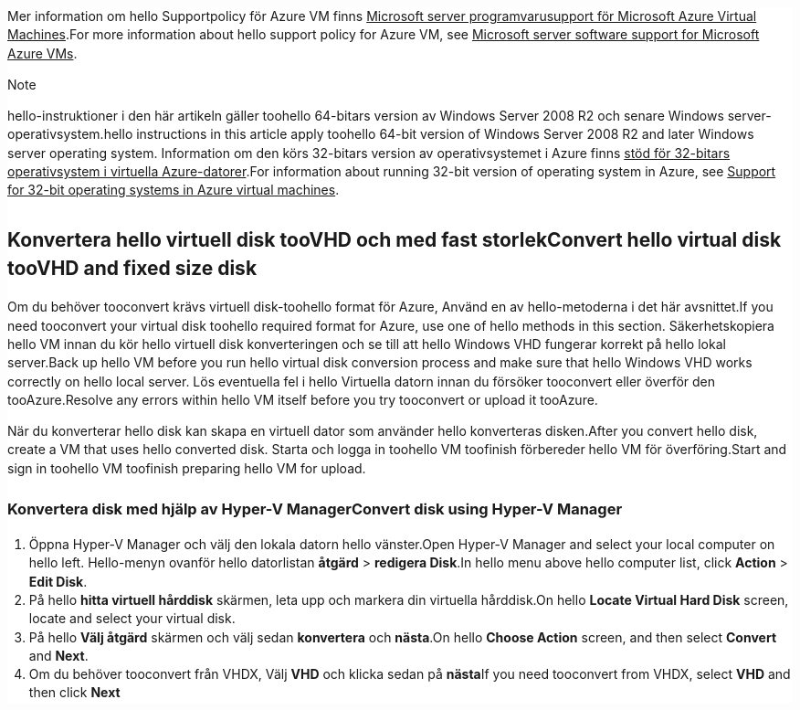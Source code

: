 <span data-ttu-id="62d5a-110">Mer information om hello Supportpolicy för Azure VM finns [Microsoft server programvarusupport för Microsoft Azure Virtual Machines](https://support.microsoft.com/help/2721672/microsoft-server-software-support-for-microsoft-azure-virtual-machines).</span><span class="sxs-lookup"><span data-stu-id="62d5a-110">For more information about hello support policy for Azure VM, see [Microsoft server software support for Microsoft Azure VMs](https://support.microsoft.com/help/2721672/microsoft-server-software-support-for-microsoft-azure-virtual-machines).</span></span>

> [!Note]
> <span data-ttu-id="62d5a-111">hello-instruktioner i den här artikeln gäller toohello 64-bitars version av Windows Server 2008 R2 och senare Windows server-operativsystem.</span><span class="sxs-lookup"><span data-stu-id="62d5a-111">hello instructions in this article apply toohello 64-bit version of Windows Server 2008 R2 and later Windows server operating system.</span></span> <span data-ttu-id="62d5a-112">Information om den körs 32-bitars version av operativsystemet i Azure finns [stöd för 32-bitars operativsystem i virtuella Azure-datorer](https://support.microsoft.com/help/4021388/support-for-32-bit-operating-systems-in-azure-virtual-machines).</span><span class="sxs-lookup"><span data-stu-id="62d5a-112">For information about running 32-bit version of operating system in Azure, see [Support for 32-bit operating systems in Azure virtual machines](https://support.microsoft.com/help/4021388/support-for-32-bit-operating-systems-in-azure-virtual-machines).</span></span>

## <a name="convert-hello-virtual-disk-toovhd-and-fixed-size-disk"></a><span data-ttu-id="62d5a-113">Konvertera hello virtuell disk tooVHD och med fast storlek</span><span class="sxs-lookup"><span data-stu-id="62d5a-113">Convert hello virtual disk tooVHD and fixed size disk</span></span> 
<span data-ttu-id="62d5a-114">Om du behöver tooconvert krävs virtuell disk-toohello format för Azure, Använd en av hello-metoderna i det här avsnittet.</span><span class="sxs-lookup"><span data-stu-id="62d5a-114">If you need tooconvert your virtual disk toohello required format for Azure, use one of hello methods in this section.</span></span> <span data-ttu-id="62d5a-115">Säkerhetskopiera hello VM innan du kör hello virtuell disk konverteringen och se till att hello Windows VHD fungerar korrekt på hello lokal server.</span><span class="sxs-lookup"><span data-stu-id="62d5a-115">Back up hello VM before you run hello virtual disk conversion process and make sure that hello Windows VHD works correctly on hello local server.</span></span> <span data-ttu-id="62d5a-116">Lös eventuella fel i hello Virtuella datorn innan du försöker tooconvert eller överför den tooAzure.</span><span class="sxs-lookup"><span data-stu-id="62d5a-116">Resolve any errors within hello VM itself before you try tooconvert or upload it tooAzure.</span></span>

<span data-ttu-id="62d5a-117">När du konverterar hello disk kan skapa en virtuell dator som använder hello konverteras disken.</span><span class="sxs-lookup"><span data-stu-id="62d5a-117">After you convert hello disk, create a VM that uses hello converted disk.</span></span> <span data-ttu-id="62d5a-118">Starta och logga in toohello VM toofinish förbereder hello VM för överföring.</span><span class="sxs-lookup"><span data-stu-id="62d5a-118">Start and sign in toohello VM toofinish preparing hello VM for upload.</span></span>

### <a name="convert-disk-using-hyper-v-manager"></a><span data-ttu-id="62d5a-119">Konvertera disk med hjälp av Hyper-V Manager</span><span class="sxs-lookup"><span data-stu-id="62d5a-119">Convert disk using Hyper-V Manager</span></span>
1. <span data-ttu-id="62d5a-120">Öppna Hyper-V Manager och välj den lokala datorn hello vänster.</span><span class="sxs-lookup"><span data-stu-id="62d5a-120">Open Hyper-V Manager and select your local computer on hello left.</span></span> <span data-ttu-id="62d5a-121">Hello-menyn ovanför hello datorlistan **åtgärd** > **redigera Disk**.</span><span class="sxs-lookup"><span data-stu-id="62d5a-121">In hello menu above hello computer list, click **Action** > **Edit Disk**.</span></span>
2. <span data-ttu-id="62d5a-122">På hello **hitta virtuell hårddisk** skärmen, leta upp och markera din virtuella hårddisk.</span><span class="sxs-lookup"><span data-stu-id="62d5a-122">On hello **Locate Virtual Hard Disk** screen, locate and select your virtual disk.</span></span>
3. <span data-ttu-id="62d5a-123">På hello **Välj åtgärd** skärmen och välj sedan **konvertera** och **nästa**.</span><span class="sxs-lookup"><span data-stu-id="62d5a-123">On hello **Choose Action** screen, and then select **Convert** and **Next**.</span></span>
4. <span data-ttu-id="62d5a-124">Om du behöver tooconvert från VHDX, Välj **VHD** och klicka sedan på **nästa**</span><span class="sxs-lookup"><span data-stu-id="62d5a-124">If you need tooconvert from VHDX, select **VHD** and then click **Next**</span></span>